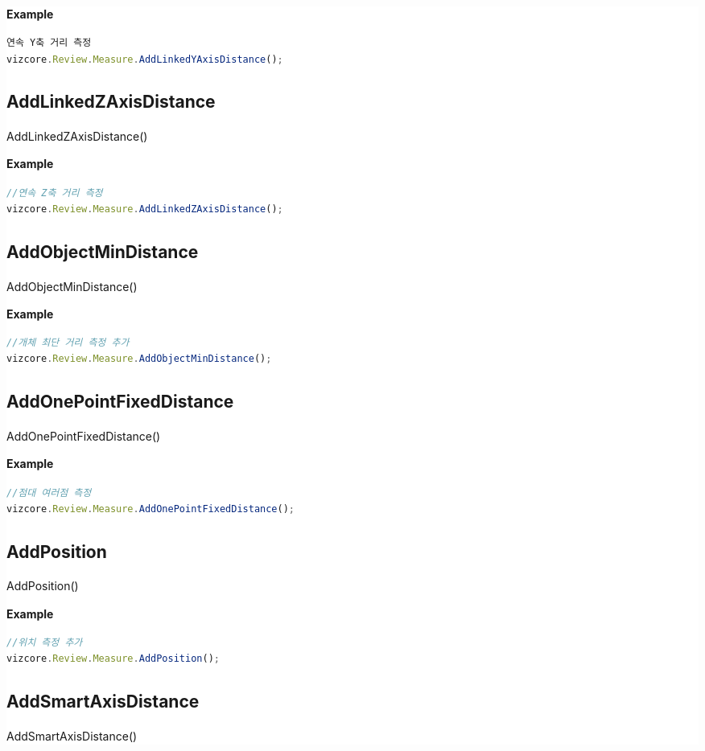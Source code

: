 **Example**
```Javascript
연속 Y축 거리 측정
vizcore.Review.Measure.AddLinkedYAxisDistance();
```
</procedure>

## AddLinkedZAxisDistance
<procedure title="연속 Z축 거리 측정" collapsible="true">
<note>AddLinkedZAxisDistance()</note>

**Example**
```Javascript
//연속 Z축 거리 측정
vizcore.Review.Measure.AddLinkedZAxisDistance();
```
</procedure>

## AddObjectMinDistance
<procedure title="개체 최단 거리 측정 추가" collapsible="true">
<note>AddObjectMinDistance()</note>

**Example**
```Javascript
//개체 최단 거리 측정 추가
vizcore.Review.Measure.AddObjectMinDistance();
```
</procedure>

## AddOnePointFixedDistance
<procedure title="점대 여러점 측정" collapsible="true">
<note>AddOnePointFixedDistance()</note>

**Example**
```Javascript
//점대 여러점 측정
vizcore.Review.Measure.AddOnePointFixedDistance();
```
</procedure>

## AddPosition
<procedure title="위치 측정 추가" collapsible="true">
<note>AddPosition()</note>

**Example**
```Javascript
//위치 측정 추가
vizcore.Review.Measure.AddPosition();
```
</procedure>

## AddSmartAxisDistance
<procedure title="Smart 축 거리 측정 추가" collapsible="true">
<note>AddSmartAxisDistance()</note>
